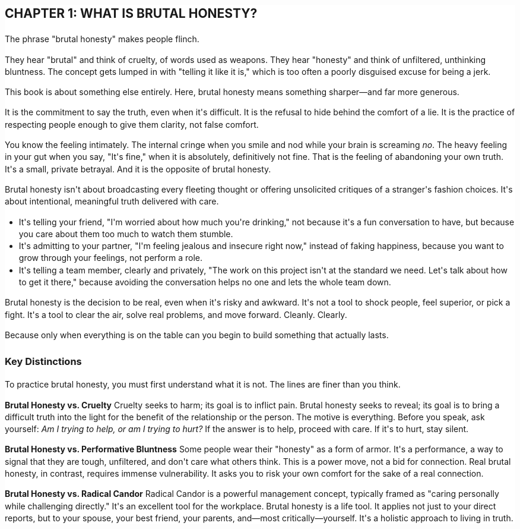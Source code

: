 
## CHAPTER 1: WHAT IS BRUTAL HONESTY?

The phrase "brutal honesty" makes people flinch.

They hear "brutal" and think of cruelty, of words used as weapons. They hear "honesty" and think of unfiltered, unthinking bluntness. The concept gets lumped in with "telling it like it is," which is too often a poorly disguised excuse for being a jerk.

This book is about something else entirely. Here, brutal honesty means something sharper—and far more generous.

It is the commitment to say the truth, even when it's difficult.
It is the refusal to hide behind the comfort of a lie.
It is the practice of respecting people enough to give them clarity, not false comfort.

You know the feeling intimately. The internal cringe when you smile and nod while your brain is screaming *no*. The heavy feeling in your gut when you say, "It's fine," when it is absolutely, definitively not fine. That is the feeling of abandoning your own truth. It's a small, private betrayal. And it is the opposite of brutal honesty.

Brutal honesty isn't about broadcasting every fleeting thought or offering unsolicited critiques of a stranger's fashion choices. It's about intentional, meaningful truth delivered with care.

*   It's telling your friend, "I'm worried about how much you're drinking," not because it's a fun conversation to have, but because you care about them too much to watch them stumble.
*   It's admitting to your partner, "I'm feeling jealous and insecure right now," instead of faking happiness, because you want to grow through your feelings, not perform a role.
*   It's telling a team member, clearly and privately, "The work on this project isn't at the standard we need. Let's talk about how to get it there," because avoiding the conversation helps no one and lets the whole team down.

Brutal honesty is the decision to be real, even when it's risky and awkward. It's not a tool to shock people, feel superior, or pick a fight. It's a tool to clear the air, solve real problems, and move forward. Cleanly. Clearly.

Because only when everything is on the table can you begin to build something that actually lasts.

### Key Distinctions

To practice brutal honesty, you must first understand what it is not. The lines are finer than you think.

**Brutal Honesty vs. Cruelty**
Cruelty seeks to harm; its goal is to inflict pain. Brutal honesty seeks to reveal; its goal is to bring a difficult truth into the light for the benefit of the relationship or the person. The motive is everything. Before you speak, ask yourself: *Am I trying to help, or am I trying to hurt?* If the answer is to help, proceed with care. If it's to hurt, stay silent.

**Brutal Honesty vs. Performative Bluntness**
Some people wear their "honesty" as a form of armor. It's a performance, a way to signal that they are tough, unfiltered, and don't care what others think. This is a power move, not a bid for connection. Real brutal honesty, in contrast, requires immense vulnerability. It asks you to risk your own comfort for the sake of a real connection.

**Brutal Honesty vs. Radical Candor**
Radical Candor is a powerful management concept, typically framed as "caring personally while challenging directly." It's an excellent tool for the workplace. Brutal honesty is a life tool. It applies not just to your direct reports, but to your spouse, your best friend, your parents, and—most critically—yourself. It's a holistic approach to living in truth.
